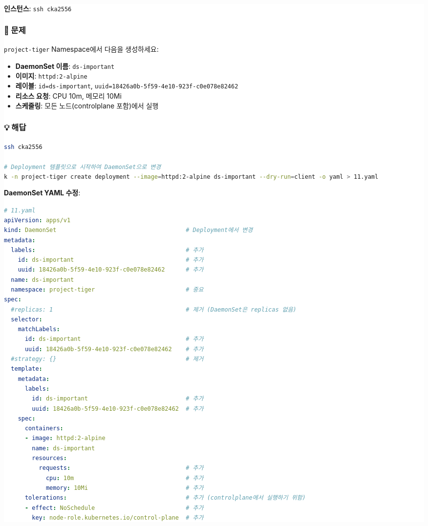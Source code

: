 **인스턴스**: `ssh cka2556`

### 📝 문제

`project-tiger` Namespace에서 다음을 생성하세요:

- **DaemonSet 이름**: `ds-important`
- **이미지**: `httpd:2-alpine`
- **레이블**: `id=ds-important`, `uuid=18426a0b-5f59-4e10-923f-c0e078e82462`
- **리소스 요청**: CPU 10m, 메모리 10Mi
- **스케줄링**: 모든 노드(controlplane 포함)에서 실행

### 💡 해답

```bash
ssh cka2556

# Deployment 템플릿으로 시작하여 DaemonSet으로 변경
k -n project-tiger create deployment --image=httpd:2-alpine ds-important --dry-run=client -o yaml > 11.yaml
```

**DaemonSet YAML 수정**:

```yaml
# 11.yaml
apiVersion: apps/v1
kind: DaemonSet                                     # Deployment에서 변경
metadata:
  labels:                                           # 추가
    id: ds-important                                # 추가
    uuid: 18426a0b-5f59-4e10-923f-c0e078e82462      # 추가
  name: ds-important
  namespace: project-tiger                          # 중요
spec:
  #replicas: 1                                      # 제거 (DaemonSet은 replicas 없음)
  selector:
    matchLabels:
      id: ds-important                              # 추가
      uuid: 18426a0b-5f59-4e10-923f-c0e078e82462    # 추가
  #strategy: {}                                     # 제거
  template:
    metadata:
      labels:
        id: ds-important                            # 추가
        uuid: 18426a0b-5f59-4e10-923f-c0e078e82462  # 추가
    spec:
      containers:
      - image: httpd:2-alpine
        name: ds-important
        resources:
          requests:                                 # 추가
            cpu: 10m                                # 추가
            memory: 10Mi                            # 추가
      tolerations:                                  # 추가 (controlplane에서 실행하기 위함)
      - effect: NoSchedule                          # 추가
        key: node-role.kubernetes.io/control-plane  # 추가
```
